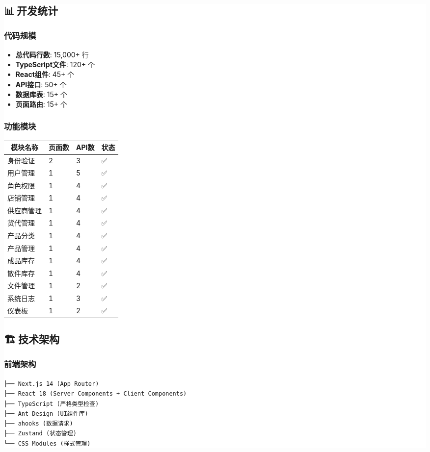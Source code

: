 ## 📊 开发统计

### 代码规模

- **总代码行数**: 15,000+ 行
- **TypeScript文件**: 120+ 个
- **React组件**: 45+ 个
- **API接口**: 50+ 个
- **数据库表**: 15+ 个
- **页面路由**: 15+ 个

### 功能模块

| 模块名称   | 页面数 | API数 | 状态 |
| ---------- | ------ | ----- | ---- |
| 身份验证   | 2      | 3     | ✅   |
| 用户管理   | 1      | 5     | ✅   |
| 角色权限   | 1      | 4     | ✅   |
| 店铺管理   | 1      | 4     | ✅   |
| 供应商管理 | 1      | 4     | ✅   |
| 货代管理   | 1      | 4     | ✅   |
| 产品分类   | 1      | 4     | ✅   |
| 产品管理   | 1      | 4     | ✅   |
| 成品库存   | 1      | 4     | ✅   |
| 散件库存   | 1      | 4     | ✅   |
| 文件管理   | 1      | 2     | ✅   |
| 系统日志   | 1      | 3     | ✅   |
| 仪表板     | 1      | 2     | ✅   |

## 🏗️ 技术架构

### 前端架构

```
├── Next.js 14 (App Router)
├── React 18 (Server Components + Client Components)
├── TypeScript (严格类型检查)
├── Ant Design (UI组件库)
├── ahooks (数据请求)
├── Zustand (状态管理)
└── CSS Modules (样式管理)
```
